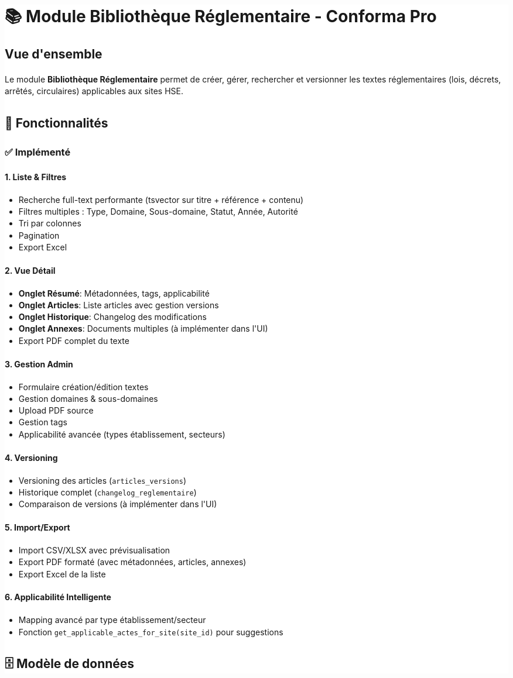 # 📚 Module Bibliothèque Réglementaire - Conforma Pro

## Vue d'ensemble

Le module **Bibliothèque Réglementaire** permet de créer, gérer, rechercher et versionner les textes réglementaires (lois, décrets, arrêtés, circulaires) applicables aux sites HSE.

## 🎯 Fonctionnalités

### ✅ Implémenté

#### 1. **Liste & Filtres**
- Recherche full-text performante (tsvector sur titre + référence + contenu)
- Filtres multiples : Type, Domaine, Sous-domaine, Statut, Année, Autorité
- Tri par colonnes
- Pagination
- Export Excel

#### 2. **Vue Détail**
- **Onglet Résumé**: Métadonnées, tags, applicabilité
- **Onglet Articles**: Liste articles avec gestion versions
- **Onglet Historique**: Changelog des modifications
- **Onglet Annexes**: Documents multiples (à implémenter dans l'UI)
- Export PDF complet du texte

#### 3. **Gestion Admin**
- Formulaire création/édition textes
- Gestion domaines & sous-domaines
- Upload PDF source
- Gestion tags
- Applicabilité avancée (types établissement, secteurs)

#### 4. **Versioning**
- Versioning des articles (`articles_versions`)
- Historique complet (`changelog_reglementaire`)
- Comparaison de versions (à implémenter dans l'UI)

#### 5. **Import/Export**
- Import CSV/XLSX avec prévisualisation
- Export PDF formaté (avec métadonnées, articles, annexes)
- Export Excel de la liste

#### 6. **Applicabilité Intelligente**
- Mapping avancé par type établissement/secteur
- Fonction `get_applicable_actes_for_site(site_id)` pour suggestions

## 🗄️ Modèle de données
